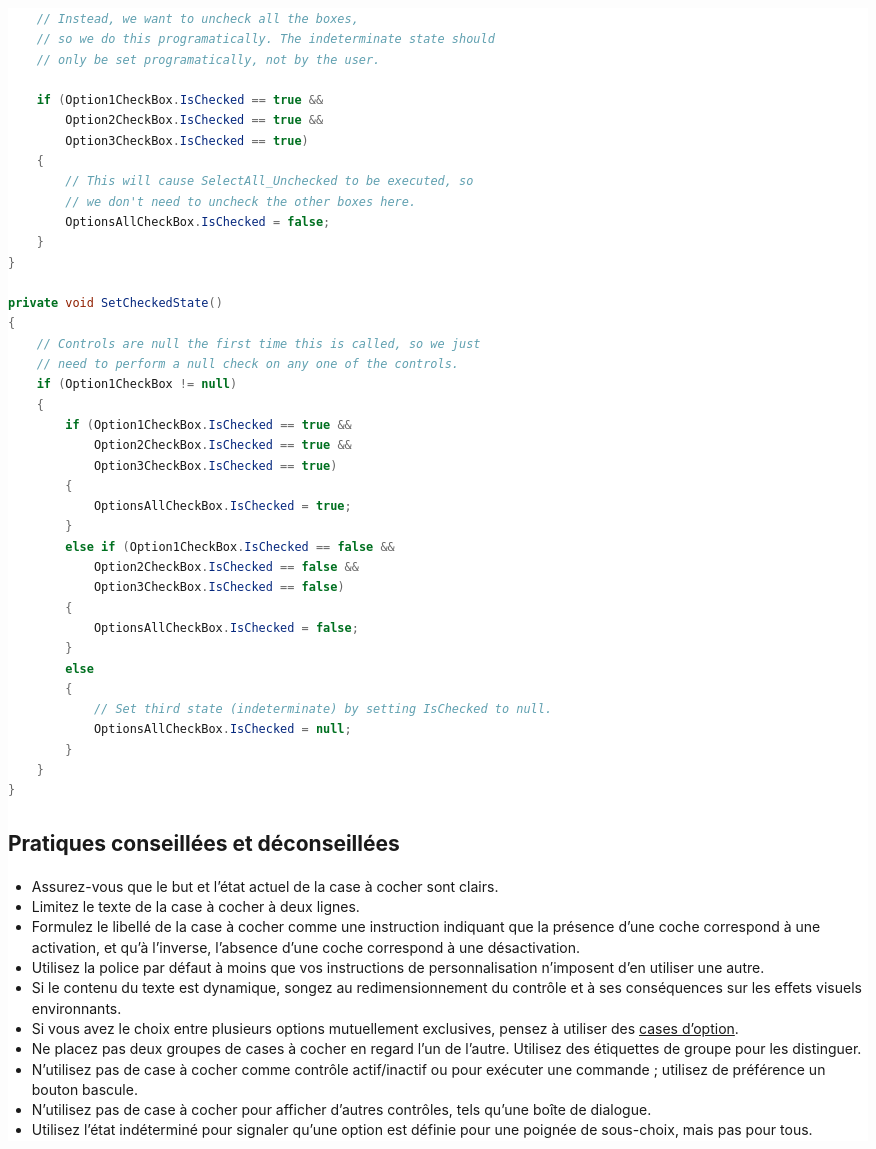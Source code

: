 ```csharp
    // Instead, we want to uncheck all the boxes,
    // so we do this programatically. The indeterminate state should
    // only be set programatically, not by the user.

    if (Option1CheckBox.IsChecked == true &&
        Option2CheckBox.IsChecked == true &&
        Option3CheckBox.IsChecked == true)
    {
        // This will cause SelectAll_Unchecked to be executed, so
        // we don't need to uncheck the other boxes here.
        OptionsAllCheckBox.IsChecked = false;
    }
}

private void SetCheckedState()
{
    // Controls are null the first time this is called, so we just 
    // need to perform a null check on any one of the controls.
    if (Option1CheckBox != null)
    {
        if (Option1CheckBox.IsChecked == true &&
            Option2CheckBox.IsChecked == true &&
            Option3CheckBox.IsChecked == true)
        {
            OptionsAllCheckBox.IsChecked = true;
        }
        else if (Option1CheckBox.IsChecked == false &&
            Option2CheckBox.IsChecked == false &&
            Option3CheckBox.IsChecked == false)
        {
            OptionsAllCheckBox.IsChecked = false;
        }
        else
        {
            // Set third state (indeterminate) by setting IsChecked to null.
            OptionsAllCheckBox.IsChecked = null;
        }
    }
}
```

## <a name="dos-and-donts"></a>Pratiques conseillées et déconseillées

-   Assurez-vous que le but et l’état actuel de la case à cocher sont clairs.
-   Limitez le texte de la case à cocher à deux lignes.
-   Formulez le libellé de la case à cocher comme une instruction indiquant que la présence d’une coche correspond à une activation, et qu’à l’inverse, l’absence d’une coche correspond à une désactivation.
-   Utilisez la police par défaut à moins que vos instructions de personnalisation n’imposent d’en utiliser une autre.
-   Si le contenu du texte est dynamique, songez au redimensionnement du contrôle et à ses conséquences sur les effets visuels environnants.
-   Si vous avez le choix entre plusieurs options mutuellement exclusives, pensez à utiliser des [cases d’option](radio-button.md).
-   Ne placez pas deux groupes de cases à cocher en regard l’un de l’autre. Utilisez des étiquettes de groupe pour les distinguer.
-   N’utilisez pas de case à cocher comme contrôle actif/inactif ou pour exécuter une commande ; utilisez de préférence un bouton bascule.
-   N’utilisez pas de case à cocher pour afficher d’autres contrôles, tels qu’une boîte de dialogue.
-   Utilisez l’état indéterminé pour signaler qu’une option est définie pour une poignée de sous-choix, mais pas pour tous.
